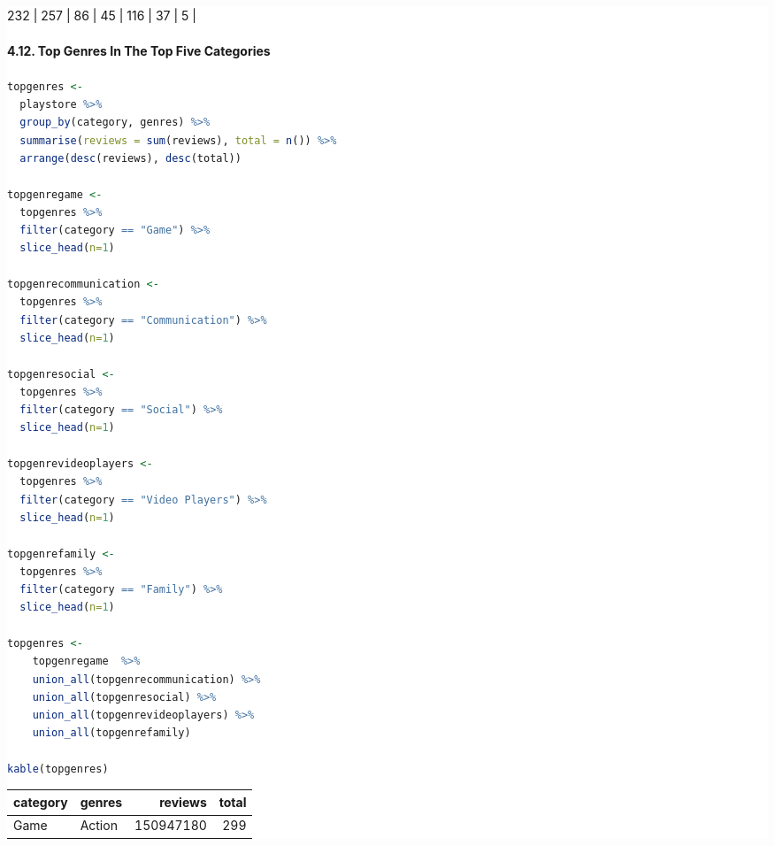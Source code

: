 232 |        257 |         86 |         45 |        116 |         37 |          5 |

#### 4.12. Top Genres In The Top Five Categories

``` r
topgenres <-
  playstore %>%
  group_by(category, genres) %>%
  summarise(reviews = sum(reviews), total = n()) %>%
  arrange(desc(reviews), desc(total))

topgenregame <- 
  topgenres %>%
  filter(category == "Game") %>% 
  slice_head(n=1)

topgenrecommunication <- 
  topgenres %>%
  filter(category == "Communication") %>% 
  slice_head(n=1)

topgenresocial <- 
  topgenres %>%
  filter(category == "Social") %>% 
  slice_head(n=1)

topgenrevideoplayers <- 
  topgenres %>%
  filter(category == "Video Players") %>% 
  slice_head(n=1)

topgenrefamily <-
  topgenres %>%
  filter(category == "Family") %>% 
  slice_head(n=1)

topgenres <-
    topgenregame  %>%
    union_all(topgenrecommunication) %>%
    union_all(topgenresocial) %>%
    union_all(topgenrevideoplayers) %>%
    union_all(topgenrefamily)

kable(topgenres)
```

| category      | genres                  |   reviews | total |
|:--------------|:------------------------|----------:|------:|
| Game          | Action                  | 150947180 |   299 |
